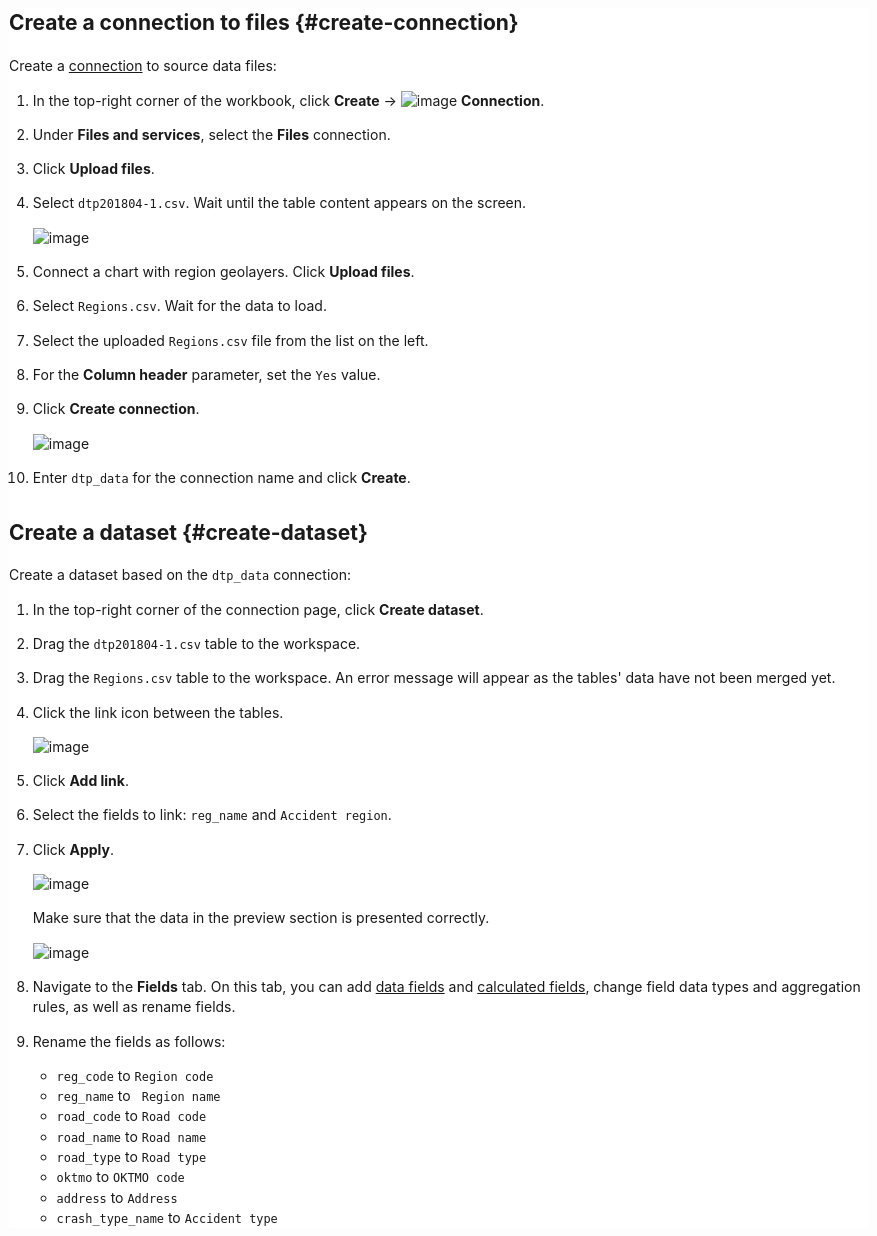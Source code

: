
## Create a connection to files {#create-connection}

Create a [connection](../../datalens/concepts/connection.md) to source data files:


1. In the top-right corner of the workbook, click **Create** → ![image](../../_assets/console-icons/thunderbolt.svg) **Connection**.



1. Under **Files and services**, select the **Files** connection.
1. Click **Upload files**.
1. Select `dtp201804-1.csv`. Wait until the table content appears on the screen.

   ![image](../../_assets/datalens/solution-07/01-file-connection.png)

1. Connect a chart with region geolayers. Click **Upload files**.
1. Select `Regions.csv`. Wait for the data to load.
1. Select the uploaded `Regions.csv` file from the list on the left.
1. For the **Column header** parameter, set the `Yes` value.
1. Click **Create connection**.

   ![image](../../_assets/datalens/solution-07/01-2-save-file-connection.png)

1. Enter `dtp_data` for the connection name and click **Create**.

## Create a dataset {#create-dataset}

Create a dataset based on the `dtp_data` connection:

1. In the top-right corner of the connection page, click **Create dataset**.
1. Drag the `dtp201804-1.csv` table to the workspace.
1. Drag the `Regions.csv` table to the workspace. An error message will appear as the tables' data have not been merged yet.
1. Click the link icon between the tables.

   ![image](../../_assets/datalens/solution-07/30-add-table-dataset.png)

1. Click **Add link**.
1. Select the fields to link: `reg_name` and `Accident region`.
1. Click **Apply**.

   ![image](../../_assets/datalens/solution-07/31-join-tables.png)

   Make sure that the data in the preview section is presented correctly.

   ![image](../../_assets/datalens/solution-07/32-preview.png)

1. Navigate to the **Fields** tab. On this tab, you can add [data fields](../../datalens/dataset/data-model.md#field) and [calculated fields](../../datalens/concepts/calculations/index.md), change field data types and aggregation rules, as well as rename fields.
1. Rename the fields as follows:

   * `reg_code` to `Region code`
   * `reg_name` to ` Region name`
   * `road_code` to `Road code`
   * `road_name` to `Road name`
   * `road_type` to `Road type`
   * `oktmo` to `OKTMO code`
   * `address` to `Address`
   * `crash_type_name` to `Accident type`
